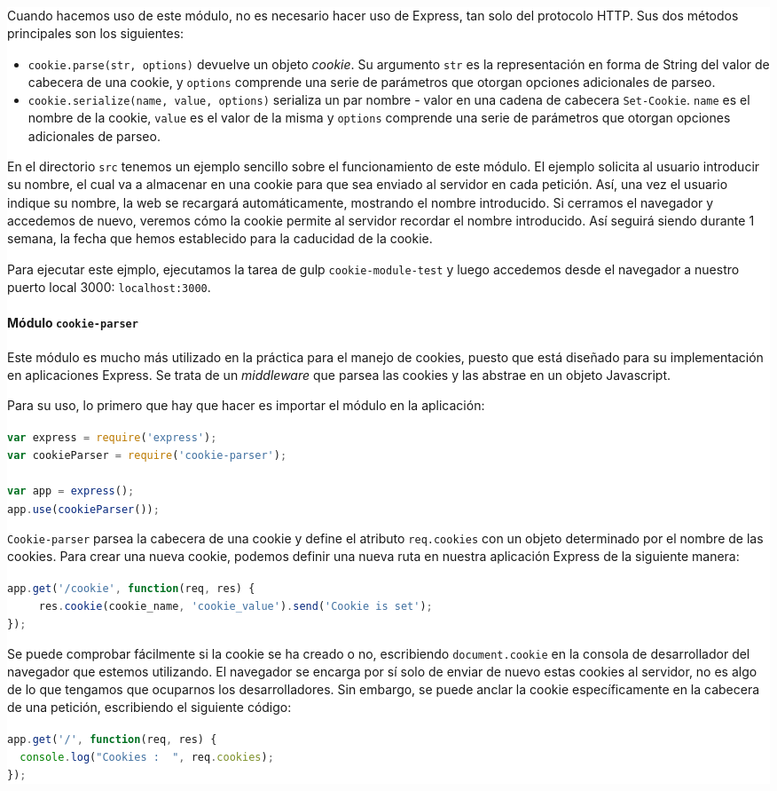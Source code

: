 Cuando hacemos uso de este módulo, no es necesario hacer uso de Express, tan solo del protocolo HTTP. Sus dos métodos principales son los siguientes:

* `cookie.parse(str, options)` devuelve un objeto _cookie_. Su argumento `str` es la representación en forma de String del valor de cabecera de una cookie, y `options` comprende una serie de parámetros que otorgan opciones adicionales de parseo.
* `cookie.serialize(name, value, options)` serializa un par nombre - valor en una cadena de cabecera `Set-Cookie`. `name` es el nombre de la cookie, `value` es el valor de la misma y `options` comprende una serie de parámetros que otorgan opciones adicionales de parseo.

En el directorio `src` tenemos un ejemplo sencillo sobre el funcionamiento de este módulo. El ejemplo solicita al usuario introducir su nombre, el cual va a almacenar en una cookie para que sea enviado al servidor en cada petición. Así, una vez el usuario indique su nombre, la web se recargará automáticamente, mostrando el nombre introducido. Si cerramos el navegador y accedemos de nuevo, veremos cómo la cookie permite al servidor recordar el nombre introducido. Así seguirá siendo durante 1 semana, la fecha que hemos establecido para la caducidad de la cookie.

Para ejecutar este ejmplo, ejecutamos la tarea de gulp `cookie-module-test` y luego accedemos desde el navegador a nuestro puerto local 3000: `localhost:3000`.

#### Módulo `cookie-parser`

Este módulo es mucho más utilizado en la práctica para el manejo de cookies, puesto que está diseñado para su implementación en aplicaciones Express. Se trata de un _middleware_ que parsea las cookies y las abstrae en un objeto Javascript.

Para su uso, lo primero que hay que hacer es importar el módulo en la aplicación:

```javascript
var express = require('express');
var cookieParser = require('cookie-parser');

var app = express();
app.use(cookieParser());
```

`Cookie-parser` parsea la cabecera de una cookie y define el atributo `req.cookies` con un objeto determinado por el nombre de las cookies. Para crear una nueva cookie, podemos definir una nueva ruta en nuestra aplicación Express de la siguiente manera:

```javascript
app.get('/cookie', function(req, res) {
     res.cookie(cookie_name, 'cookie_value').send('Cookie is set');
});
```

Se puede comprobar fácilmente si la cookie se ha creado o no, escribiendo `document.cookie` en la consola de desarrollador del navegador que estemos utilizando. El navegador se encarga por sí solo de enviar de nuevo estas cookies al servidor, no es algo de lo que tengamos que ocuparnos los desarrolladores. Sin embargo, se puede anclar la cookie específicamente en la cabecera de una petición, escribiendo el siguiente código:

```javascript
app.get('/', function(req, res) {
  console.log("Cookies :  ", req.cookies);
});
```
